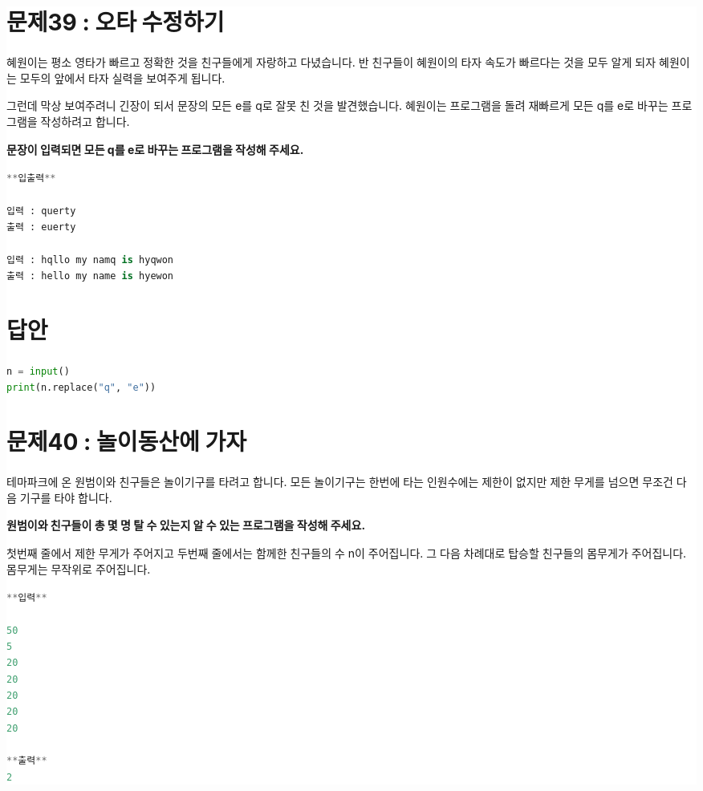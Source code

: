 

# 문제39 : 오타 수정하기

혜원이는 평소 영타가 빠르고 정확한 것을 친구들에게 자랑하고 다녔습니다. 반 친구들이 혜원이의 타자 속도가 빠르다는 것을 모두 알게 되자 혜원이는 모두의 앞에서 타자 실력을 보여주게 됩니다. 

그런데 막상 보여주려니 긴장이 되서 문장의 모든 e를 q로 잘못 친 것을 발견했습니다. 
혜원이는 프로그램을 돌려 재빠르게 모든 q를 e로 바꾸는 프로그램을 작성하려고 합니다.

**문장이 입력되면 모든 q를 e로 바꾸는 프로그램을 작성해 주세요.**

```python
**입출력**

입력 : querty
출력 : euerty

입력 : hqllo my namq is hyqwon
출력 : hello my name is hyewon
```

# 답안

```python
n = input()
print(n.replace("q", "e"))
```



# 문제40 : 놀이동산에 가자

테마파크에 온 원범이와 친구들은 놀이기구를 타려고 합니다. 모든 놀이기구는 한번에 타는 인원수에는 제한이 없지만 제한 무게를 넘으면 무조건 다음 기구를 타야 합니다. 

**원범이와 친구들이 총 몇 명 탈 수 있는지 알 수 있는 프로그램을 작성해 주세요.**

첫번째 줄에서 제한 무게가 주어지고 두번째 줄에서는 함께한 친구들의 수 n이 주어집니다. 
그 다음 차례대로 탑승할 친구들의 몸무게가 주어집니다. 몸무게는 무작위로 주어집니다.

```python
**입력**

50
5
20
20
20
20
20

**출력**
2
```
